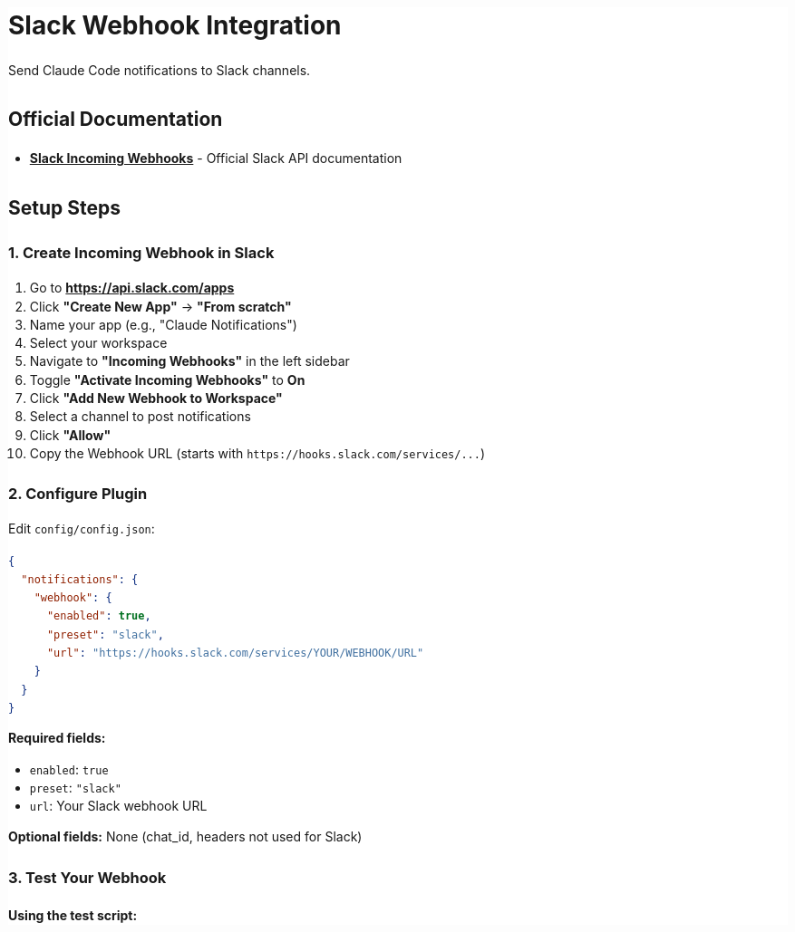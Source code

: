 # Slack Webhook Integration

Send Claude Code notifications to Slack channels.

## Official Documentation

- **[Slack Incoming Webhooks](https://docs.slack.dev/messaging/sending-messages-using-incoming-webhooks)** - Official Slack API documentation

## Setup Steps

### 1. Create Incoming Webhook in Slack

1. Go to **https://api.slack.com/apps**
2. Click **"Create New App"** → **"From scratch"**
3. Name your app (e.g., "Claude Notifications")
4. Select your workspace
5. Navigate to **"Incoming Webhooks"** in the left sidebar
6. Toggle **"Activate Incoming Webhooks"** to **On**
7. Click **"Add New Webhook to Workspace"**
8. Select a channel to post notifications
9. Click **"Allow"**
10. Copy the Webhook URL (starts with `https://hooks.slack.com/services/...`)

### 2. Configure Plugin

Edit `config/config.json`:

```json
{
  "notifications": {
    "webhook": {
      "enabled": true,
      "preset": "slack",
      "url": "https://hooks.slack.com/services/YOUR/WEBHOOK/URL"
    }
  }
}
```

**Required fields:**
- `enabled`: `true`
- `preset`: `"slack"`
- `url`: Your Slack webhook URL

**Optional fields:** None (chat_id, headers not used for Slack)

### 3. Test Your Webhook

#### Using the test script:
